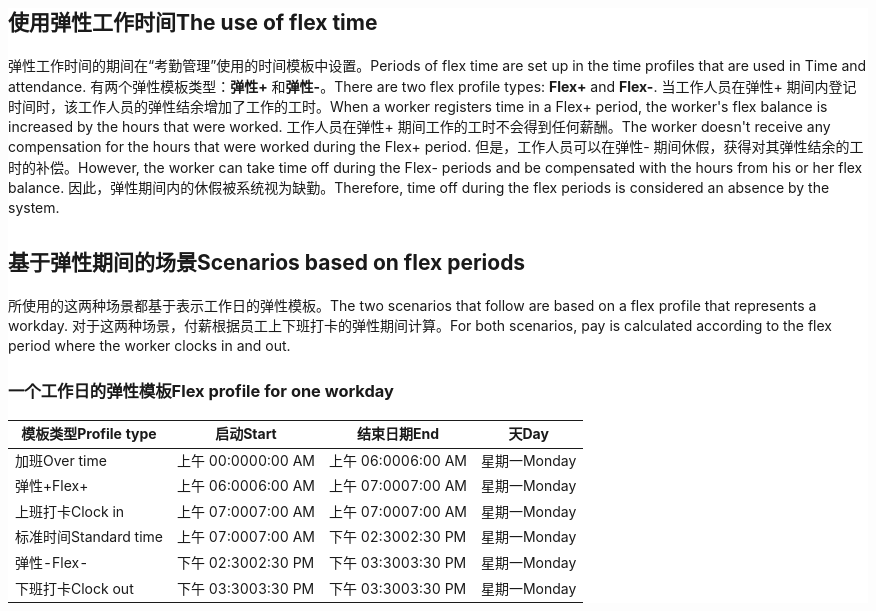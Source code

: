 ## <a name="the-use-of-flex-time"></a><span data-ttu-id="93934-115">使用弹性工作时间</span><span class="sxs-lookup"><span data-stu-id="93934-115">The use of flex time</span></span>

<span data-ttu-id="93934-116">弹性工作时间的期间在“考勤管理”使用的时间模板中设置。</span><span class="sxs-lookup"><span data-stu-id="93934-116">Periods of flex time are set up in the time profiles that are used in Time and attendance.</span></span> <span data-ttu-id="93934-117">有两个弹性模板类型：**弹性+** 和**弹性-**。</span><span class="sxs-lookup"><span data-stu-id="93934-117">There are two flex profile types: **Flex+** and **Flex-**.</span></span> <span data-ttu-id="93934-118">当工作人员在弹性+ 期间内登记时间时，该工作人员的弹性结余增加了工作的工时。</span><span class="sxs-lookup"><span data-stu-id="93934-118">When a worker registers time in a Flex+ period, the worker's flex balance is increased by the hours that were worked.</span></span> <span data-ttu-id="93934-119">工作人员在弹性+ 期间工作的工时不会得到任何薪酬。</span><span class="sxs-lookup"><span data-stu-id="93934-119">The worker doesn't receive any compensation for the hours that were worked during the Flex+ period.</span></span> <span data-ttu-id="93934-120">但是，工作人员可以在弹性- 期间休假，获得对其弹性结余的工时的补偿。</span><span class="sxs-lookup"><span data-stu-id="93934-120">However, the worker can take time off during the Flex- periods and be compensated with the hours from his or her flex balance.</span></span> <span data-ttu-id="93934-121">因此，弹性期间内的休假被系统视为缺勤。</span><span class="sxs-lookup"><span data-stu-id="93934-121">Therefore, time off during the flex periods is considered an absence by the system.</span></span>

## <a name="scenarios-based-on-flex-periods"></a><span data-ttu-id="93934-122">基于弹性期间的场景</span><span class="sxs-lookup"><span data-stu-id="93934-122">Scenarios based on flex periods</span></span>

<span data-ttu-id="93934-123">所使用的这两种场景都基于表示工作日的弹性模板。</span><span class="sxs-lookup"><span data-stu-id="93934-123">The two scenarios that follow are based on a flex profile that represents a workday.</span></span> <span data-ttu-id="93934-124">对于这两种场景，付薪根据员工上下班打卡的弹性期间计算。</span><span class="sxs-lookup"><span data-stu-id="93934-124">For both scenarios, pay is calculated according to the flex period where the worker clocks in and out.</span></span>

### <a name="flex-profile-for-one-workday"></a><span data-ttu-id="93934-125">一个工作日的弹性模板</span><span class="sxs-lookup"><span data-stu-id="93934-125">Flex profile for one workday</span></span>

| <span data-ttu-id="93934-126">模板类型</span><span class="sxs-lookup"><span data-stu-id="93934-126">Profile type</span></span>  | <span data-ttu-id="93934-127">启动</span><span class="sxs-lookup"><span data-stu-id="93934-127">Start</span></span>    | <span data-ttu-id="93934-128">结束日期</span><span class="sxs-lookup"><span data-stu-id="93934-128">End</span></span>      | <span data-ttu-id="93934-129">天</span><span class="sxs-lookup"><span data-stu-id="93934-129">Day</span></span>     |
|---------------|----------|----------|---------|
| <span data-ttu-id="93934-130">加班</span><span class="sxs-lookup"><span data-stu-id="93934-130">Over time</span></span>     | <span data-ttu-id="93934-131">上午 00:00</span><span class="sxs-lookup"><span data-stu-id="93934-131">00:00 AM</span></span> | <span data-ttu-id="93934-132">上午 06:00</span><span class="sxs-lookup"><span data-stu-id="93934-132">06:00 AM</span></span> | <span data-ttu-id="93934-133">星期一</span><span class="sxs-lookup"><span data-stu-id="93934-133">Monday</span></span>  |
| <span data-ttu-id="93934-134">弹性+</span><span class="sxs-lookup"><span data-stu-id="93934-134">Flex+</span></span>         | <span data-ttu-id="93934-135">上午 06:00</span><span class="sxs-lookup"><span data-stu-id="93934-135">06:00 AM</span></span> | <span data-ttu-id="93934-136">上午 07:00</span><span class="sxs-lookup"><span data-stu-id="93934-136">07:00 AM</span></span> | <span data-ttu-id="93934-137">星期一</span><span class="sxs-lookup"><span data-stu-id="93934-137">Monday</span></span>  |
| <span data-ttu-id="93934-138">上班打卡</span><span class="sxs-lookup"><span data-stu-id="93934-138">Clock in</span></span>      | <span data-ttu-id="93934-139">上午 07:00</span><span class="sxs-lookup"><span data-stu-id="93934-139">07:00 AM</span></span> | <span data-ttu-id="93934-140">上午 07:00</span><span class="sxs-lookup"><span data-stu-id="93934-140">07:00 AM</span></span> | <span data-ttu-id="93934-141">星期一</span><span class="sxs-lookup"><span data-stu-id="93934-141">Monday</span></span>  |
| <span data-ttu-id="93934-142">标准时间</span><span class="sxs-lookup"><span data-stu-id="93934-142">Standard time</span></span> | <span data-ttu-id="93934-143">上午 07:00</span><span class="sxs-lookup"><span data-stu-id="93934-143">07:00 AM</span></span> | <span data-ttu-id="93934-144">下午 02:30</span><span class="sxs-lookup"><span data-stu-id="93934-144">02:30 PM</span></span> | <span data-ttu-id="93934-145">星期一</span><span class="sxs-lookup"><span data-stu-id="93934-145">Monday</span></span>  |
| <span data-ttu-id="93934-146">弹性-</span><span class="sxs-lookup"><span data-stu-id="93934-146">Flex-</span></span>         | <span data-ttu-id="93934-147">下午 02:30</span><span class="sxs-lookup"><span data-stu-id="93934-147">02:30 PM</span></span> | <span data-ttu-id="93934-148">下午 03:30</span><span class="sxs-lookup"><span data-stu-id="93934-148">03:30 PM</span></span> | <span data-ttu-id="93934-149">星期一</span><span class="sxs-lookup"><span data-stu-id="93934-149">Monday</span></span>  |
| <span data-ttu-id="93934-150">下班打卡</span><span class="sxs-lookup"><span data-stu-id="93934-150">Clock out</span></span>     | <span data-ttu-id="93934-151">下午 03:30</span><span class="sxs-lookup"><span data-stu-id="93934-151">03:30 PM</span></span> | <span data-ttu-id="93934-152">下午 03:30</span><span class="sxs-lookup"><span data-stu-id="93934-152">03:30 PM</span></span> | <span data-ttu-id="93934-153">星期一</span><span class="sxs-lookup"><span data-stu-id="93934-153">Monday</span></span>  |